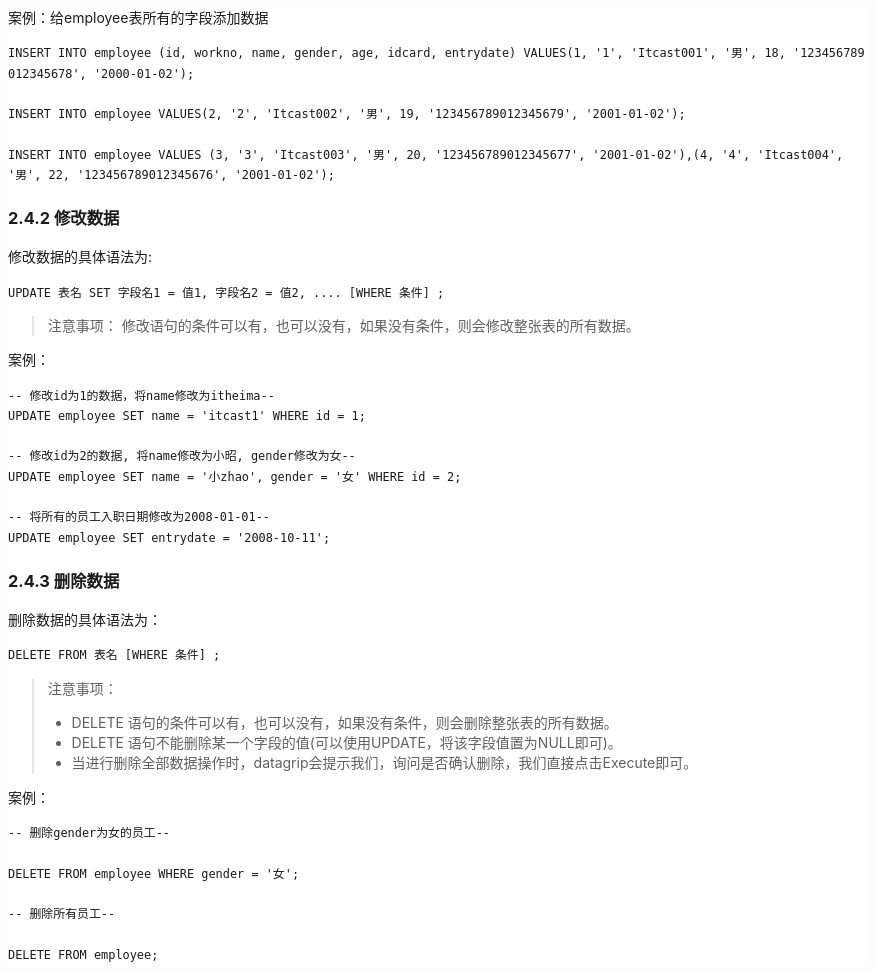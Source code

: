 案例：给employee表所有的字段添加数据

```
INSERT INTO employee (id, workno, name, gender, age, idcard, entrydate) VALUES(1, '1', 'Itcast001', '男', 18, '123456789012345678', '2000-01-02');

INSERT INTO employee VALUES(2, '2', 'Itcast002', '男', 19, '123456789012345679', '2001-01-02');

INSERT INTO employee VALUES (3, '3', 'Itcast003', '男', 20, '123456789012345677', '2001-01-02'),(4, '4', 'Itcast004', '男', 22, '123456789012345676', '2001-01-02');
```

### 2.4.2 修改数据

修改数据的具体语法为:
```
UPDATE 表名 SET 字段名1 = 值1, 字段名2 = 值2, .... [WHERE 条件] ;
```

> 注意事项：
> 修改语句的条件可以有，也可以没有，如果没有条件，则会修改整张表的所有数据。

案例：
```
-- 修改id为1的数据，将name修改为itheima--
UPDATE employee SET name = 'itcast1' WHERE id = 1;

-- 修改id为2的数据, 将name修改为小昭, gender修改为女--
UPDATE employee SET name = '小zhao', gender = '女' WHERE id = 2; 

-- 将所有的员工入职日期修改为2008-01-01--
UPDATE employee SET entrydate = '2008-10-11'; 
```

### 2.4.3 删除数据

删除数据的具体语法为：

```
DELETE FROM 表名 [WHERE 条件] ;
```

> 注意事项：
> + DELETE 语句的条件可以有，也可以没有，如果没有条件，则会删除整张表的所有数据。
> + DELETE 语句不能删除某一个字段的值(可以使用UPDATE，将该字段值置为NULL即可)。
> + 当进行删除全部数据操作时，datagrip会提示我们，询问是否确认删除，我们直接点击Execute即可。

案例：

```
-- 删除gender为女的员工--

DELETE FROM employee WHERE gender = '女'; 

-- 删除所有员工--

DELETE FROM employee; 
```
